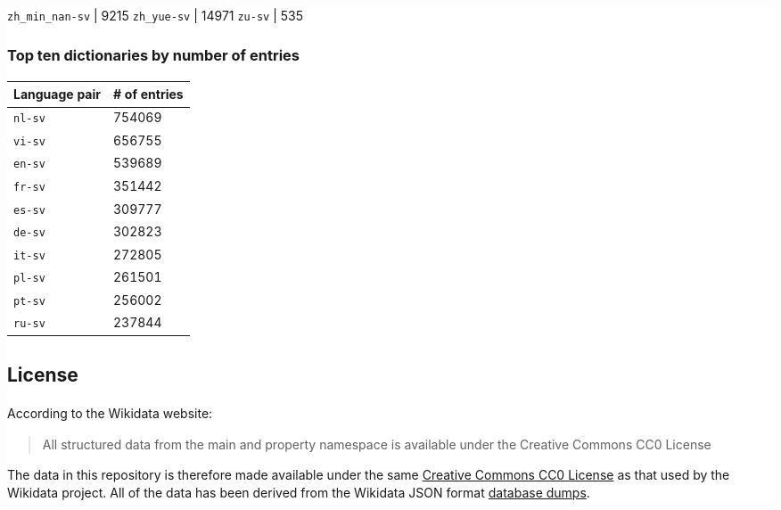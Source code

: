 `zh_min_nan-sv` | 9215
`zh_yue-sv` | 14971
`zu-sv` | 535

### Top ten dictionaries by number of entries

Language pair | # of entries
------------- | ------------
`nl-sv` | 754069
`vi-sv` | 656755
`en-sv` | 539689
`fr-sv` | 351442
`es-sv` | 309777
`de-sv` | 302823
`it-sv` | 272805
`pl-sv` | 261501
`pt-sv` | 256002
`ru-sv` | 237844

## License

According to the Wikidata website:

> All structured data from the main and property namespace is available under the Creative Commons CC0 License

The data in this repository is therefore made available under the same [Creative Commons CC0 License](https://creativecommons.org/publicdomain/zero/1.0/) as that used by the Wikidata project. All of the data has been derived from the Wikidata JSON format [database dumps](https://dumps.wikimedia.org/wikidatawiki/entities/).
